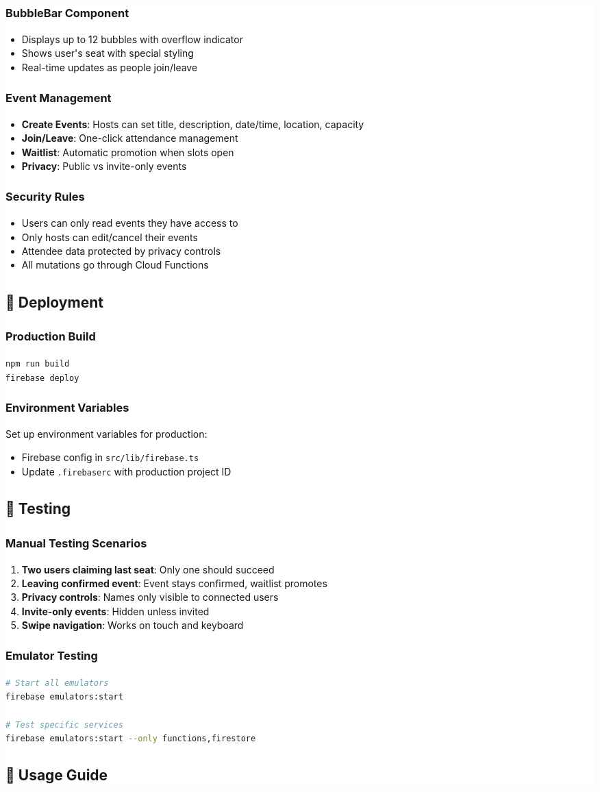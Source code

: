 ### BubbleBar Component
- Displays up to 12 bubbles with overflow indicator
- Shows user's seat with special styling
- Real-time updates as people join/leave

### Event Management
- **Create Events**: Hosts can set title, description, date/time, location, capacity
- **Join/Leave**: One-click attendance management
- **Waitlist**: Automatic promotion when slots open
- **Privacy**: Public vs invite-only events

### Security Rules
- Users can only read events they have access to
- Only hosts can edit/cancel their events
- Attendee data protected by privacy controls
- All mutations go through Cloud Functions

## 🚀 Deployment

### Production Build
```bash
npm run build
firebase deploy
```

### Environment Variables
Set up environment variables for production:
- Firebase config in `src/lib/firebase.ts`
- Update `.firebaserc` with production project ID

## 🧪 Testing

### Manual Testing Scenarios
1. **Two users claiming last seat**: Only one should succeed
2. **Leaving confirmed event**: Event stays confirmed, waitlist promotes
3. **Privacy controls**: Names only visible to connected users
4. **Invite-only events**: Hidden unless invited
5. **Swipe navigation**: Works on touch and keyboard

### Emulator Testing
```bash
# Start all emulators
firebase emulators:start

# Test specific services
firebase emulators:start --only functions,firestore
```

## 📱 Usage Guide
